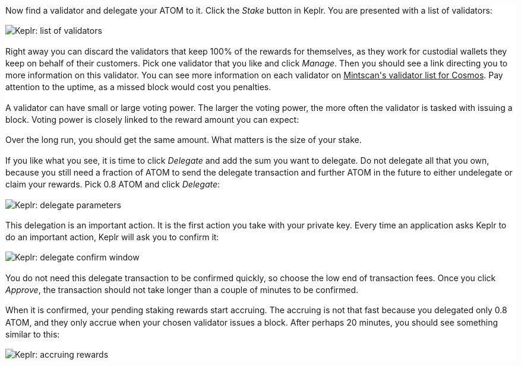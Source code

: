 Now find a validator and delegate your ATOM to it. Click the _Stake_ button in Keplr. You are presented with a list of validators:

![Keplr: list of validators](/keplr-validator-list.png)

Right away you can discard the validators that keep 100% of the rewards for themselves, as they work for custodial wallets they keep on behalf of their customers. Pick one validator that you like and click _Manage_. Then you should see a link directing you to more information on this validator. You can see more information on each validator on [Mintscan's validator list for Cosmos](https://www.mintscan.io/cosmos/validators). Pay attention to the uptime, as a missed block would cost you penalties.

A validator can have small or large voting power. The larger the voting power, the more often the validator is tasked with issuing a block. Voting power is closely linked to the reward amount you can expect:

<Accordion :items="
    [
        {
            title: 'Validator has large voting power',
            description: 'If your chosen validator has large voting power, your rewards come frequently (for example, every minute) but in small numbers.'
        },
        {
            title: 'Validator has small voting power',
            description: 'If your chosen validator has small voting power, your rewards come infrequently (for example, every hour) but in large numbers.'
        }
    ]
"/>

Over the long run, you should get the same amount. What matters is the size of your stake.

If you like what you see, it is time to click _Delegate_ and add the sum you want to delegate. Do not delegate all that you own, because you still need a fraction of ATOM to send the delegate transaction and further ATOM in the future to either undelegate or claim your rewards. Pick 0.8 ATOM and click _Delegate_:

![Keplr: delegate parameters](/keplr-delegate-params.png)

This delegation is an important action. It is the first action you take with your private key. Every time an application asks Keplr to do an important action, Keplr will ask you to confirm it:

![Keplr: delegate confirm window](/keplr-delegate-confirm.png)

You do not need this delegate transaction to be confirmed quickly, so choose the low end of transaction fees. Once you click _Approve_, the transaction should not take longer than a couple of minutes to be confirmed.

When it is confirmed, your pending staking rewards start accruing. The accruing is not that fast because you delegated only 0.8 ATOM, and they only accrue when your chosen validator issues a block. After perhaps 20 minutes, you should see something similar to this:

![Keplr: accruing rewards](/keplr-accruing-rewards.png)
